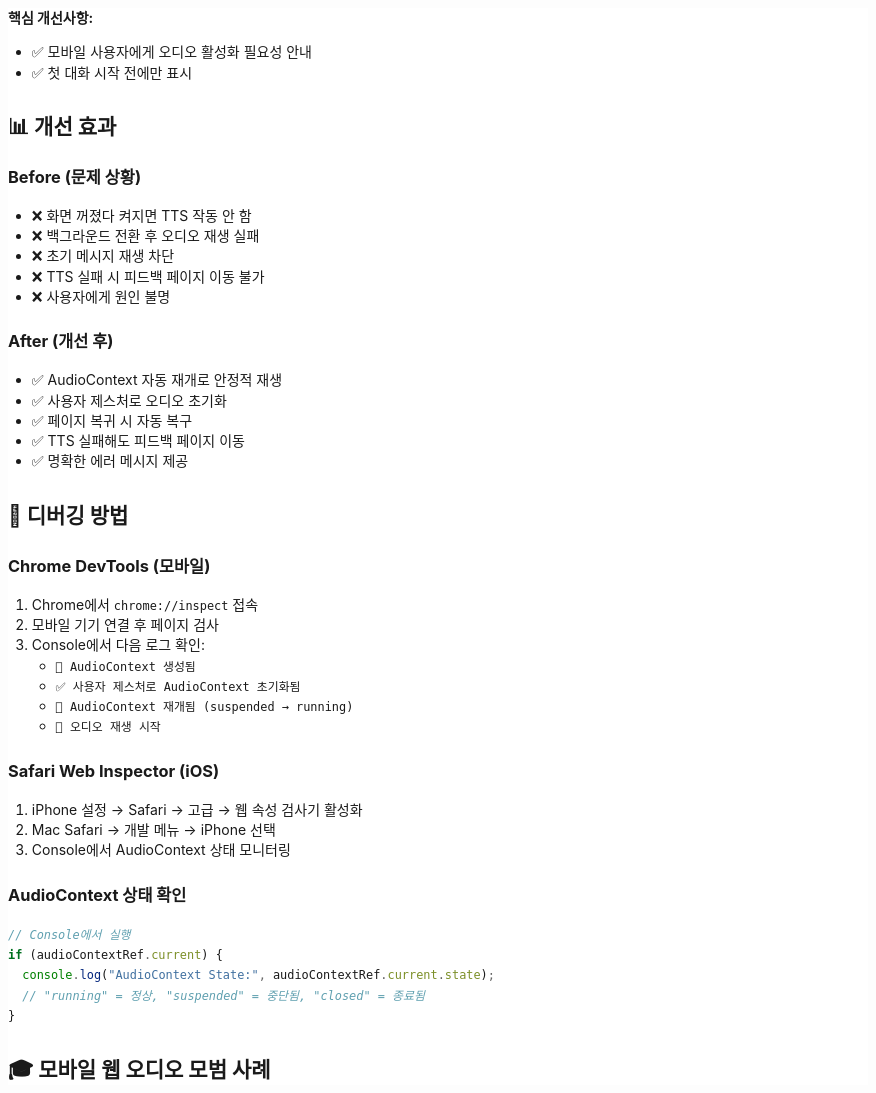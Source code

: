 **핵심 개선사항:**

- ✅ 모바일 사용자에게 오디오 활성화 필요성 안내
- ✅ 첫 대화 시작 전에만 표시

## 📊 개선 효과

### Before (문제 상황)

- ❌ 화면 꺼졌다 켜지면 TTS 작동 안 함
- ❌ 백그라운드 전환 후 오디오 재생 실패
- ❌ 초기 메시지 재생 차단
- ❌ TTS 실패 시 피드백 페이지 이동 불가
- ❌ 사용자에게 원인 불명

### After (개선 후)

- ✅ AudioContext 자동 재개로 안정적 재생
- ✅ 사용자 제스처로 오디오 초기화
- ✅ 페이지 복귀 시 자동 복구
- ✅ TTS 실패해도 피드백 페이지 이동
- ✅ 명확한 에러 메시지 제공

## 🔧 디버깅 방법

### Chrome DevTools (모바일)

1. Chrome에서 `chrome://inspect` 접속
2. 모바일 기기 연결 후 페이지 검사
3. Console에서 다음 로그 확인:
   - `🎵 AudioContext 생성됨`
   - `✅ 사용자 제스처로 AudioContext 초기화됨`
   - `🎵 AudioContext 재개됨 (suspended → running)`
   - `🎵 오디오 재생 시작`

### Safari Web Inspector (iOS)

1. iPhone 설정 → Safari → 고급 → 웹 속성 검사기 활성화
2. Mac Safari → 개발 메뉴 → iPhone 선택
3. Console에서 AudioContext 상태 모니터링

### AudioContext 상태 확인

```javascript
// Console에서 실행
if (audioContextRef.current) {
  console.log("AudioContext State:", audioContextRef.current.state);
  // "running" = 정상, "suspended" = 중단됨, "closed" = 종료됨
}
```

## 🎓 모바일 웹 오디오 모범 사례
